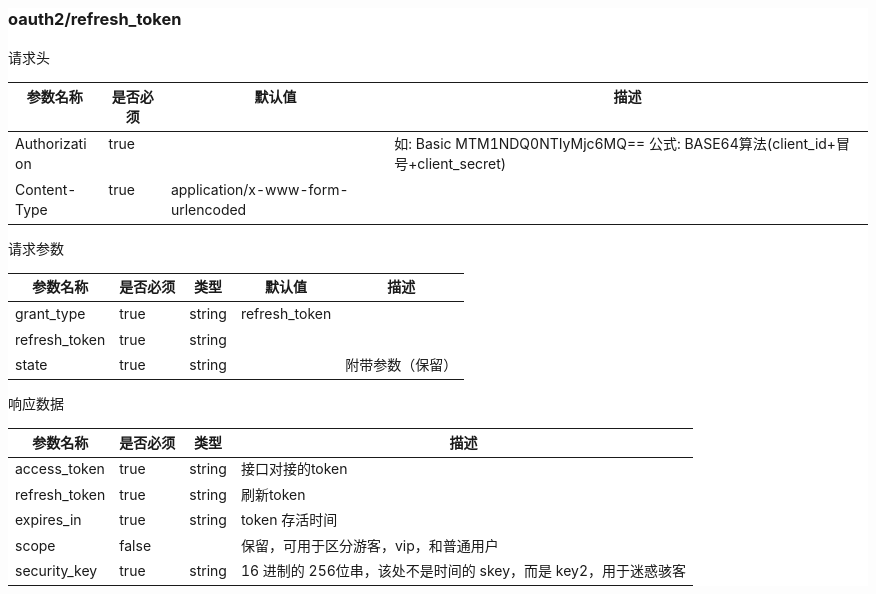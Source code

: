 ### oauth2/refresh_token


请求头

| 参数名称      | 是否必须 | 默认值                            | 描述                                                                          |
| --------      | -------- | --------                          | --------                                                                      |
| Authorization | true     |                                   | 如: Basic MTM1NDQ0NTIyMjc6MQ== 公式: BASE64算法(client_id+冒号+client_secret) |
| Content-Type  | true     | application/x-www-form-urlencoded |                                                                               |


请求参数

| 参数名称      | 是否必须 | 类型     | 默认值        | 描述             |
| --------      | -------- | -------- | --------      | --------         |
| grant_type    | true     | string   | refresh_token |                  |
| refresh_token | true     | string   |               |                  |
| state         | true     | string   |               | 附带参数（保留） |


响应数据

| 参数名称      | 是否必须 | 类型     | 描述                                                            |
| --------      | -------- | -------- | --------                                                        |
| access_token  | true     | string   | 接口对接的token                                                 |
| refresh_token | true     | string   | 刷新token                                                       |
| expires_in    | true     | string   | token 存活时间                                                  |
| scope         | false    |          | 保留，可用于区分游客，vip，和普通用户                           |
| security_key  | true     | string   | 16 进制的 256位串，该处不是时间的 skey，而是 key2，用于迷惑骇客 |
